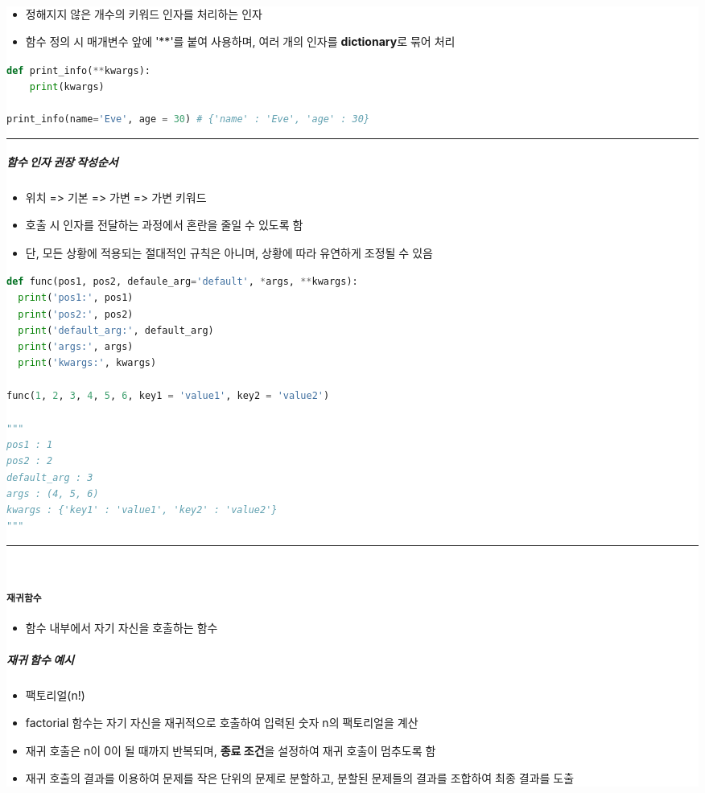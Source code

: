 - 정해지지 않은 개수의 키워드 인자를 처리하는 인자

- 함수 정의 시 매개변수 앞에 '**'를 붙여 사용하며, 여러 개의 인자를 **dictionary**로 묶어 처리

```python
def print_info(**kwargs):
    print(kwargs)

print_info(name='Eve', age = 30) # {'name' : 'Eve', 'age' : 30}
```

---

##### 함수 인자 권장 작성순서

- 위치 => 기본 => 가변 => 가변 키워드

- 호출 시 인자를 전달하는 과정에서 혼란을 줄일 수 있도록 함

- 단, 모든 상황에 적용되는 절대적인 규칙은 아니며, 상황에 따라 유연하게 조정될 수 있음

```python
def func(pos1, pos2, defaule_arg='default', *args, **kwargs):
  print('pos1:', pos1)
  print('pos2:', pos2)
  print('default_arg:', default_arg)
  print('args:', args)
  print('kwargs:', kwargs)

func(1, 2, 3, 4, 5, 6, key1 = 'value1', key2 = 'value2')

"""
pos1 : 1
pos2 : 2
default_arg : 3
args : (4, 5, 6)
kwargs : {'key1' : 'value1', 'key2' : 'value2'}
"""

```

---
<br>

#### `재귀함수`

- 함수 내부에서 자기 자신을 호출하는 함수

##### 재귀 함수 예시

- 팩토리얼(n!)

- factorial 함수는 자기 자신을 재귀적으로 호출하여 입력된 숫자 n의 팩토리얼을 계산

- 재귀 호출은 n이 0이 될 때까지 반복되며, **종료 조건**을 설정하여 재귀 호출이 멈추도록 함

- 재귀 호출의 결과를 이용하여 문제를 작은 단위의 문제로 분할하고, 분할된 문제들의 결과를 조합하여 최종 결과를 도출
